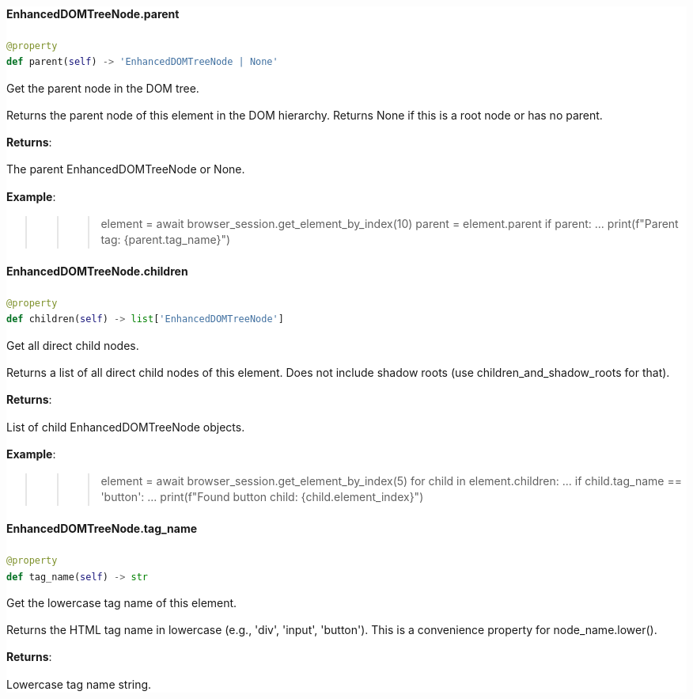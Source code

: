 #### EnhancedDOMTreeNode.parent

```python
@property
def parent(self) -> 'EnhancedDOMTreeNode | None'
```

Get the parent node in the DOM tree.

Returns the parent node of this element in the DOM hierarchy.
Returns None if this is a root node or has no parent.

**Returns**:

  The parent EnhancedDOMTreeNode or None.

**Example**:

  >>> element = await browser_session.get_element_by_index(10)
  >>> parent = element.parent
  >>> if parent:
  ...     print(f"Parent tag: {parent.tag_name}")

#### EnhancedDOMTreeNode.children

```python
@property
def children(self) -> list['EnhancedDOMTreeNode']
```

Get all direct child nodes.

Returns a list of all direct child nodes of this element.
Does not include shadow roots (use children_and_shadow_roots for that).

**Returns**:

  List of child EnhancedDOMTreeNode objects.

**Example**:

  >>> element = await browser_session.get_element_by_index(5)
  >>> for child in element.children:
  ...     if child.tag_name == 'button':
  ...         print(f"Found button child: {child.element_index}")

#### EnhancedDOMTreeNode.tag_name

```python
@property
def tag_name(self) -> str
```

Get the lowercase tag name of this element.

Returns the HTML tag name in lowercase (e.g., 'div', 'input', 'button').
This is a convenience property for node_name.lower().

**Returns**:

  Lowercase tag name string.
